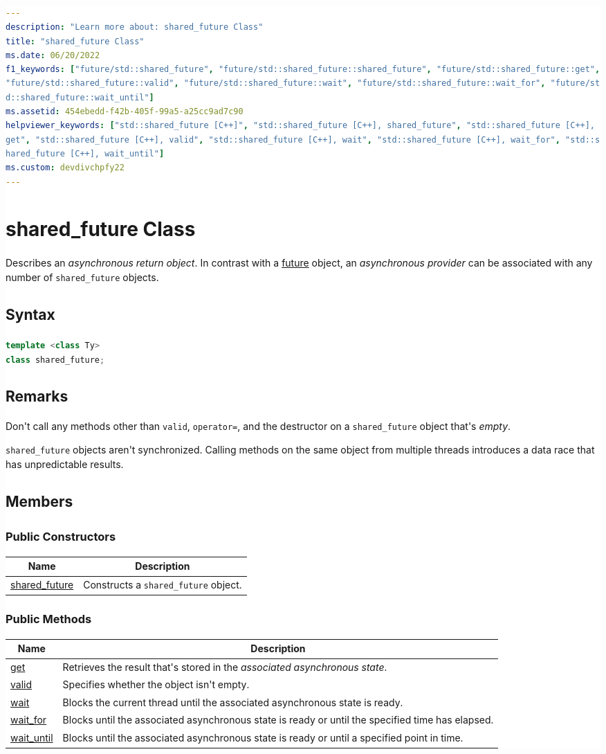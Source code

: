 ```yaml
---
description: "Learn more about: shared_future Class"
title: "shared_future Class"
ms.date: 06/20/2022
f1_keywords: ["future/std::shared_future", "future/std::shared_future::shared_future", "future/std::shared_future::get", "future/std::shared_future::valid", "future/std::shared_future::wait", "future/std::shared_future::wait_for", "future/std::shared_future::wait_until"]
ms.assetid: 454ebedd-f42b-405f-99a5-a25cc9ad7c90
helpviewer_keywords: ["std::shared_future [C++]", "std::shared_future [C++], shared_future", "std::shared_future [C++], get", "std::shared_future [C++], valid", "std::shared_future [C++], wait", "std::shared_future [C++], wait_for", "std::shared_future [C++], wait_until"]
ms.custom: devdivchpfy22
---
```


# shared_future Class

Describes an *asynchronous return object*. In contrast with a [future](../standard-library/future-class.md) object, an *asynchronous provider* can be associated with any number of `shared_future` objects.

## Syntax

```cpp
template <class Ty>
class shared_future;
```

## Remarks

Don't call any methods other than `valid`, `operator=`, and the destructor on a `shared_future` object that's *empty*.

`shared_future` objects aren't synchronized. Calling methods on the same object from multiple threads introduces a data race that has unpredictable results.

## Members

### Public Constructors

|Name|Description|
|----------|-----------------|
|[shared_future](#shared_future)|Constructs a `shared_future` object.|

### Public Methods

|Name|Description|
|----------|-----------------|
|[get](#get)|Retrieves the result that's stored in the *associated asynchronous state*.|
|[valid](#valid)|Specifies whether the object isn't empty.|
|[wait](#wait)|Blocks the current thread until the associated asynchronous state is ready.|
|[wait_for](#wait_for)|Blocks until the associated asynchronous state is ready or until the specified time has elapsed.|
|[wait_until](#wait_until)|Blocks until the associated asynchronous state is ready or until a specified point in time.|
